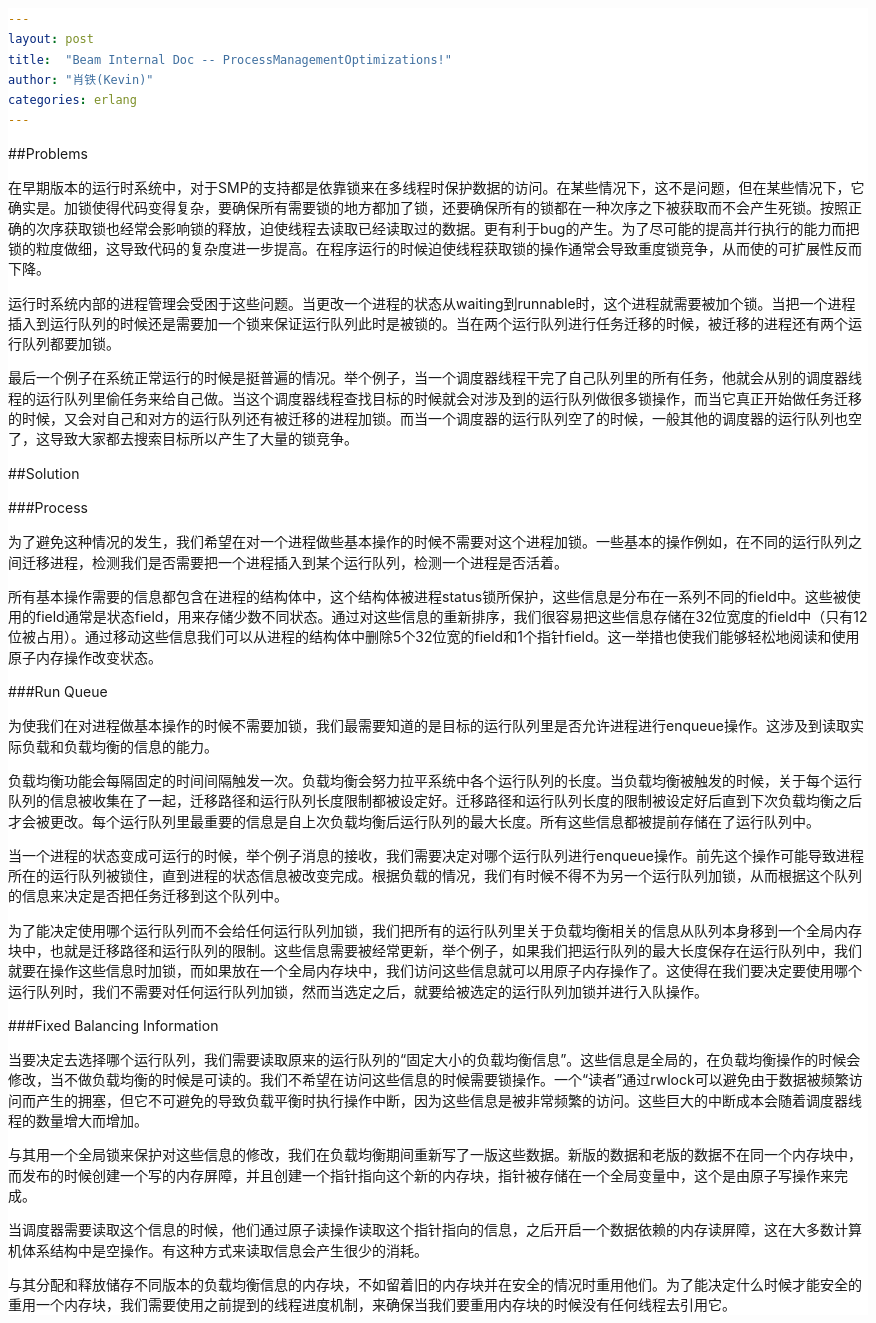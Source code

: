 ```yaml
---
layout: post
title:  "Beam Internal Doc -- ProcessManagementOptimizations!"
author: "肖铁(Kevin)"
categories: erlang
---
```


##Problems

在早期版本的运行时系统中，对于SMP的支持都是依靠锁来在多线程时保护数据的访问。在某些情况下，这不是问题，但在某些情况下，它确实是。加锁使得代码变得复杂，要确保所有需要锁的地方都加了锁，还要确保所有的锁都在一种次序之下被获取而不会产生死锁。按照正确的次序获取锁也经常会影响锁的释放，迫使线程去读取已经读取过的数据。更有利于bug的产生。为了尽可能的提高并行执行的能力而把锁的粒度做细，这导致代码的复杂度进一步提高。在程序运行的时候迫使线程获取锁的操作通常会导致重度锁竞争，从而使的可扩展性反而下降。

运行时系统内部的进程管理会受困于这些问题。当更改一个进程的状态从waiting到runnable时，这个进程就需要被加个锁。当把一个进程插入到运行队列的时候还是需要加一个锁来保证运行队列此时是被锁的。当在两个运行队列进行任务迁移的时候，被迁移的进程还有两个运行队列都要加锁。

最后一个例子在系统正常运行的时候是挺普遍的情况。举个例子，当一个调度器线程干完了自己队列里的所有任务，他就会从别的调度器线程的运行队列里偷任务来给自己做。当这个调度器线程查找目标的时候就会对涉及到的运行队列做很多锁操作，而当它真正开始做任务迁移的时候，又会对自己和对方的运行队列还有被迁移的进程加锁。而当一个调度器的运行队列空了的时候，一般其他的调度器的运行队列也空了，这导致大家都去搜索目标所以产生了大量的锁竞争。

##Solution

###Process

为了避免这种情况的发生，我们希望在对一个进程做些基本操作的时候不需要对这个进程加锁。一些基本的操作例如，在不同的运行队列之间迁移进程，检测我们是否需要把一个进程插入到某个运行队列，检测一个进程是否活着。

所有基本操作需要的信息都包含在进程的结构体中，这个结构体被进程status锁所保护，这些信息是分布在一系列不同的field中。这些被使用的field通常是状态field，用来存储少数不同状态。通过对这些信息的重新排序，我们很容易把这些信息存储在32位宽度的field中（只有12位被占用）。通过移动这些信息我们可以从进程的结构体中删除5个32位宽的field和1个指针field。这一举措也使我们能够轻松地阅读和使用原子内存操作改变状态。

###Run Queue

为使我们在对进程做基本操作的时候不需要加锁，我们最需要知道的是目标的运行队列里是否允许进程进行enqueue操作。这涉及到读取实际负载和负载均衡的信息的能力。

负载均衡功能会每隔固定的时间间隔触发一次。负载均衡会努力拉平系统中各个运行队列的长度。当负载均衡被触发的时候，关于每个运行队列的信息被收集在了一起，迁移路径和运行队列长度限制都被设定好。迁移路径和运行队列长度的限制被设定好后直到下次负载均衡之后才会被更改。每个运行队列里最重要的信息是自上次负载均衡后运行队列的最大长度。所有这些信息都被提前存储在了运行队列中。

当一个进程的状态变成可运行的时候，举个例子消息的接收，我们需要决定对哪个运行队列进行enqueue操作。前先这个操作可能导致进程所在的运行队列被锁住，直到进程的状态信息被改变完成。根据负载的情况，我们有时候不得不为另一个运行队列加锁，从而根据这个队列的信息来决定是否把任务迁移到这个队列中。

为了能决定使用哪个运行队列而不会给任何运行队列加锁，我们把所有的运行队列里关于负载均衡相关的信息从队列本身移到一个全局内存块中，也就是迁移路径和运行队列的限制。这些信息需要被经常更新，举个例子，如果我们把运行队列的最大长度保存在运行队列中，我们就要在操作这些信息时加锁，而如果放在一个全局内存块中，我们访问这些信息就可以用原子内存操作了。这使得在我们要决定要使用哪个运行队列时，我们不需要对任何运行队列加锁，然而当选定之后，就要给被选定的运行队列加锁并进行入队操作。

###Fixed Balancing Information

当要决定去选择哪个运行队列，我们需要读取原来的运行队列的“固定大小的负载均衡信息”。这些信息是全局的，在负载均衡操作的时候会修改，当不做负载均衡的时候是可读的。我们不希望在访问这些信息的时候需要锁操作。一个“读者”通过rwlock可以避免由于数据被频繁访问而产生的拥塞，但它不可避免的导致负载平衡时执行操作中断，因为这些信息是被非常频繁的访问。这些巨大的中断成本会随着调度器线程的数量增大而增加。

与其用一个全局锁来保护对这些信息的修改，我们在负载均衡期间重新写了一版这些数据。新版的数据和老版的数据不在同一个内存块中，而发布的时候创建一个写的内存屏障，并且创建一个指针指向这个新的内存块，指针被存储在一个全局变量中，这个是由原子写操作来完成。

当调度器需要读取这个信息的时候，他们通过原子读操作读取这个指针指向的信息，之后开启一个数据依赖的内存读屏障，这在大多数计算机体系结构中是空操作。有这种方式来读取信息会产生很少的消耗。

与其分配和释放储存不同版本的负载均衡信息的内存块，不如留着旧的内存块并在安全的情况时重用他们。为了能决定什么时候才能安全的重用一个内存块，我们需要使用之前提到的线程进度机制，来确保当我们要重用内存块的时候没有任何线程去引用它。
